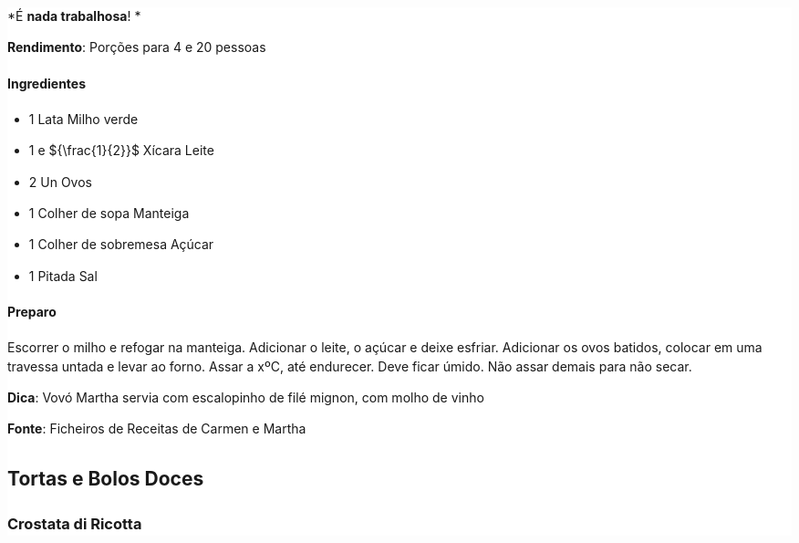 

*É **nada trabalhosa**!
             *



**Rendimento**: Porções para 4 e 20 pessoas


#### Ingredientes

- 1 Lata Milho verde 


 - 1 e ${\frac{1}{2}}$ Xícara Leite 


 - 2 Un Ovos 


 - 1 Colher de sopa Manteiga 


 - 1 Colher de sobremesa Açúcar 


 - 1 Pitada Sal 



#### Preparo 

 Escorrer o milho e refogar na manteiga. Adicionar o leite, o açúcar e deixe esfriar. Adicionar os ovos batidos, colocar em uma travessa untada e levar ao forno. Assar a xºC, até endurecer. Deve ficar úmido. Não assar demais para não secar. 


**Dica**: Vovó Martha servia com escalopinho de filé mignon, com molho de vinho


**Fonte**: Ficheiros de Receitas de Carmen e Martha



## Tortas e Bolos Doces



### Crostata di Ricotta